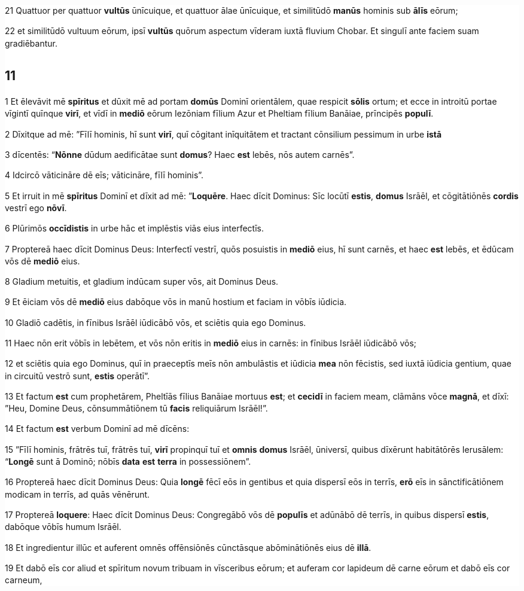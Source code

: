 21 Quattuor per quattuor **vultūs** ūnīcuique, et quattuor ālae ūnīcuique, et similitūdō **manūs** hominis sub **ālīs** eōrum;

22 et similitūdō vultuum eōrum, ipsī **vultūs** quōrum aspectum vīderam iuxtā fluvium Chobar. Et singulī ante faciem suam gradiēbantur.

## 11

1 Et ēlevāvit mē **spīritus** et dūxit mē ad portam **domūs** Dominī orientālem, quae respicit **sōlis** ortum; et ecce in introitū portae vīgintī quīnque **virī**, et vīdī in **mediō** eōrum Iezōniam fīlium Azur et Pheltiam fīlium Banāiae, prīncipēs **populī**.

2 Dīxitque ad mē: ”Fīlī hominis, hī sunt **virī**, quī cōgitant inīquitātem et tractant cōnsilium pessimum in urbe **istā**

3 dīcentēs: “**Nōnne** dūdum aedificātae sunt **domus**? Haec **est** lebēs, nōs autem carnēs”.

4 Idcircō vāticināre dē eīs; vāticināre, fīlī hominis”.

5 Et irruit in mē **spīritus** Dominī et dīxit ad mē: ”**Loquēre**. Haec dīcit Dominus: Sīc locūtī **estis**, **domus** Isrāēl, et cōgitātiōnēs **cordis** vestrī ego **nōvī**.

6 Plūrimōs **occīdistis** in urbe hāc et implēstis viās eius interfectīs.

7 Proptereā haec dīcit Dominus Deus: Interfectī vestrī, quōs posuistis in **mediō** eius, hī sunt carnēs, et haec **est** lebēs, et ēdūcam vōs dē **mediō** eius.

8 Gladium metuitis, et gladium indūcam super vōs, ait Dominus Deus.

9 Et ēiciam vōs dē **mediō** eius dabōque vōs in manū hostium et faciam in vōbīs iūdicia.

10 Gladiō cadētis, in fīnibus Isrāēl iūdicābō vōs, et sciētis quia ego Dominus.

11 Haec nōn erit vōbīs in lebētem, et vōs nōn eritis in **mediō** eius in carnēs: in fīnibus Isrāēl iūdicābō vōs;

12 et sciētis quia ego Dominus, quī in praeceptīs meīs nōn ambulāstis et iūdicia **mea** nōn fēcistis, sed iuxtā iūdicia gentium, quae in circuitū vestrō sunt, **estis** operātī”.

13 Et factum **est** cum prophetārem, Pheltīās fīlius Banāiae mortuus **est**; et **cecidī** in faciem meam, clāmāns vōce **magnā**, et dīxī: ”Heu, Domine Deus, cōnsummātiōnem tū **facis** reliquiārum Isrāēl!”.

14 Et factum **est** verbum Dominī ad mē dīcēns:

15 ”Fīlī hominis, frātrēs tuī, frātrēs tuī, **virī** propinquī tuī et **omnis** **domus** Isrāēl, ūniversī, quibus dīxērunt habitātōrēs Ierusālem: “**Longē** sunt ā Dominō; nōbīs **data** **est** **terra** in possessiōnem”.

16 Proptereā haec dīcit Dominus Deus: Quia **longē** fēcī eōs in gentibus et quia dispersī eōs in terrīs, **erō** eīs in sānctificātiōnem modicam in terrīs, ad quās vēnērunt.

17 Proptereā **loquere**: Haec dīcit Dominus Deus: Congregābō vōs dē **populīs** et adūnābō dē terrīs, in quibus dispersī **estis**, dabōque vōbīs humum Isrāēl.

18 Et ingredientur illūc et auferent omnēs offēnsiōnēs cūnctāsque abōminātiōnēs eius dē **illā**.

19 Et dabō eīs cor aliud et spīritum novum tribuam in vīsceribus eōrum; et auferam cor lapideum dē carne eōrum et dabō eīs cor carneum,
